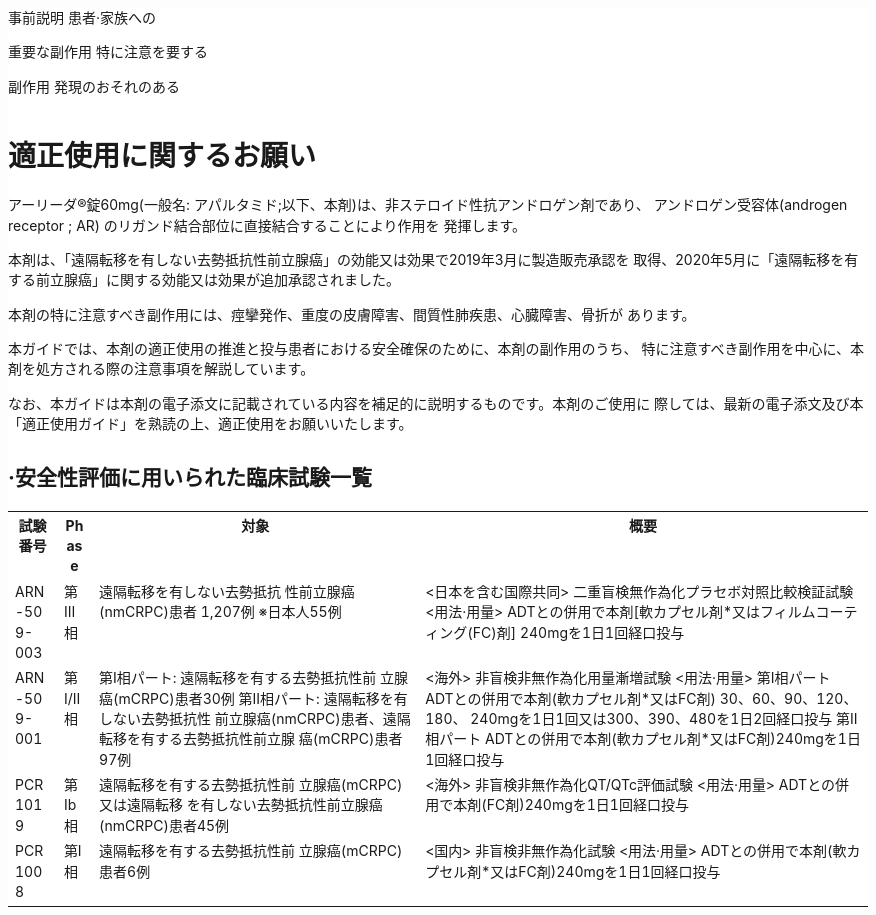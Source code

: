 事前説明
患者·家族への

重要な副作用
特に注意を要する

副作用
発現のおそれのある





# 適正使用に関するお願い

アーリーダ®錠60mg(一般名: アパルタミド;以下、本剤)は、非ステロイド性抗アンドロゲン剤であり、
アンドロゲン受容体(androgen receptor ; AR) のリガンド結合部位に直接結合することにより作用を
発揮します。

本剤は、「遠隔転移を有しない去勢抵抗性前立腺癌」の効能又は効果で2019年3月に製造販売承認を
取得、2020年5月に「遠隔転移を有する前立腺癌」に関する効能又は効果が追加承認されました。

本剤の特に注意すべき副作用には、痙攣発作、重度の皮膚障害、間質性肺疾患、心臓障害、骨折が
あります。

本ガイドでは、本剤の適正使用の推進と投与患者における安全確保のために、本剤の副作用のうち、
特に注意すべき副作用を中心に、本剤を処方される際の注意事項を解説しています。

なお、本ガイドは本剤の電子添文に記載されている内容を補足的に説明するものです。本剤のご使用に
際しては、最新の電子添文及び本「適正使用ガイド」を熟読の上、適正使用をお願いいたします。


## ·安全性評価に用いられた臨床試験一覧


<table>
<tr>
<th>試験番号</th>
<th>Phase</th>
<th>対象</th>
<th>概要</th>
</tr>
<tr>
<td>ARN-509-003</td>
<td>第Ⅲ相</td>
<td>遠隔転移を有しない去勢抵抗 性前立腺癌(nmCRPC)患者 1,207例 ※日本人55例</td>
<td>&lt;日本を含む国際共同&gt; 二重盲検無作為化プラセボ対照比較検証試験 &lt;用法·用量&gt; ADTとの併用で本剤[軟カプセル剤*又はフィルムコーティング(FC)剤] 240mgを1日1回経口投与</td>
</tr>
<tr>
<td>ARN-509-001</td>
<td>第Ⅰ/Ⅱ相</td>
<td>第Ⅰ相パート: 遠隔転移を有する去勢抵抗性前 立腺癌(mCRPC)患者30例 第Ⅱ相パート: 遠隔転移を有しない去勢抵抗性 前立腺癌(nmCRPC)患者、遠隔 転移を有する去勢抵抗性前立腺 癌(mCRPC)患者97例</td>
<td>&lt;海外&gt; 非盲検非無作為化用量漸増試験 &lt;用法·用量&gt; 第Ⅰ相パート ADTとの併用で本剤(軟カプセル剤*又はFC剤) 30、60、90、120、180、 240mgを1日1回又は300、390、480を1日2回経口投与 第Ⅱ相パート ADTとの併用で本剤(軟カプセル剤*又はFC剤)240mgを1日1回経口投与</td>
</tr>
<tr>
<td>PCR1019</td>
<td>第Ⅰb相</td>
<td>遠隔転移を有する去勢抵抗性前 立腺癌(mCRPC)又は遠隔転移 を有しない去勢抵抗性前立腺癌 (nmCRPC)患者45例</td>
<td>&lt;海外&gt; 非盲検非無作為化QT/QTc評価試験 &lt;用法·用量&gt; ADTとの併用で本剤(FC剤)240mgを1日1回経口投与</td>
</tr>
<tr>
<td>PCR1008</td>
<td>第Ⅰ相</td>
<td>遠隔転移を有する去勢抵抗性前 立腺癌(mCRPC)患者6例</td>
<td>&lt;国内&gt; 非盲検非無作為化試験 &lt;用法·用量&gt; ADTとの併用で本剤(軟カプセル剤*又はFC剤)240mgを1日1回経口投与</td>